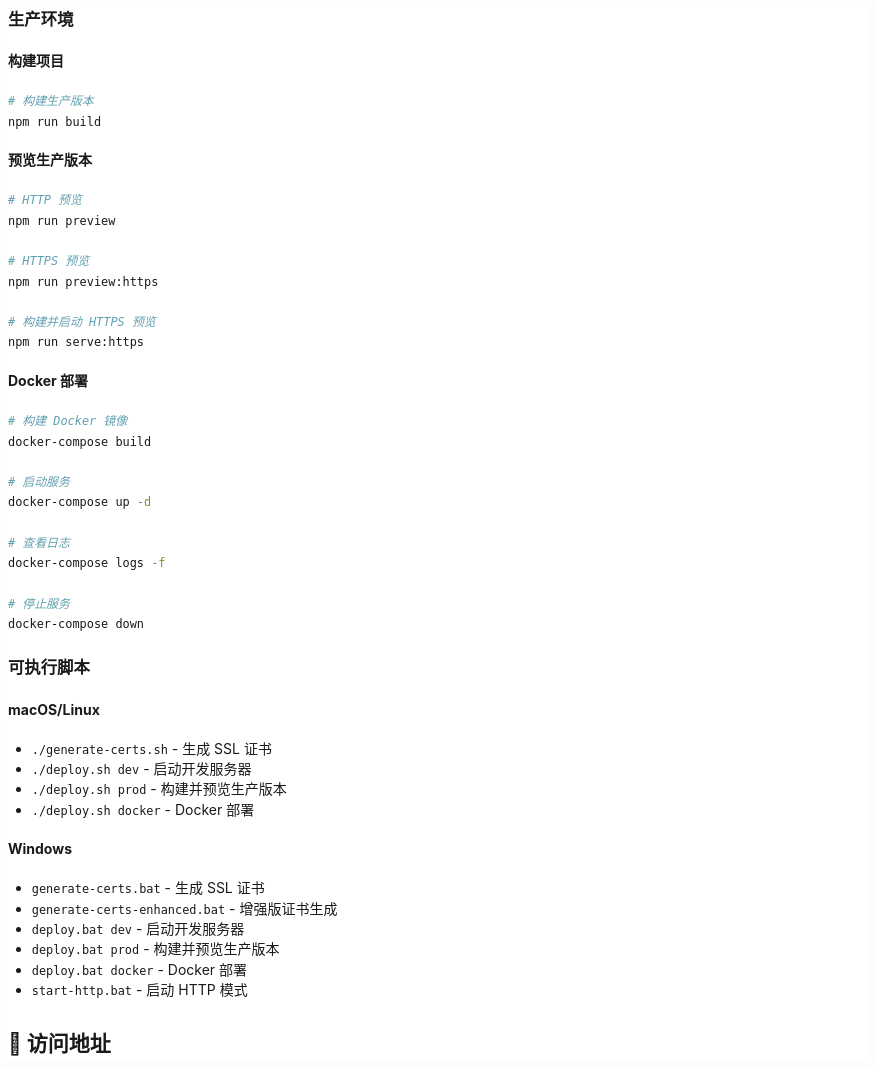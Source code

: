 ### 生产环境

#### 构建项目
```bash
# 构建生产版本
npm run build
```

#### 预览生产版本
```bash
# HTTP 预览
npm run preview

# HTTPS 预览
npm run preview:https

# 构建并启动 HTTPS 预览
npm run serve:https
```

#### Docker 部署
```bash
# 构建 Docker 镜像
docker-compose build

# 启动服务
docker-compose up -d

# 查看日志
docker-compose logs -f

# 停止服务
docker-compose down
```

### 可执行脚本

#### macOS/Linux
- `./generate-certs.sh` - 生成 SSL 证书
- `./deploy.sh dev` - 启动开发服务器
- `./deploy.sh prod` - 构建并预览生产版本
- `./deploy.sh docker` - Docker 部署

#### Windows
- `generate-certs.bat` - 生成 SSL 证书
- `generate-certs-enhanced.bat` - 增强版证书生成
- `deploy.bat dev` - 启动开发服务器
- `deploy.bat prod` - 构建并预览生产版本
- `deploy.bat docker` - Docker 部署
- `start-http.bat` - 启动 HTTP 模式

## 📱 访问地址
